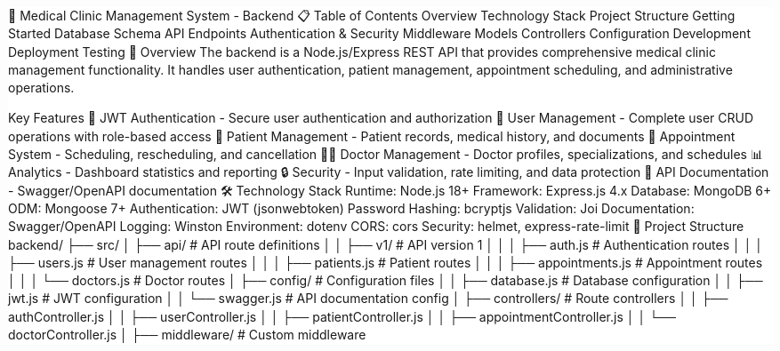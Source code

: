 🏥 Medical Clinic Management System - Backend
📋 Table of Contents
Overview
Technology Stack
Project Structure
Getting Started
Database Schema
API Endpoints
Authentication & Security
Middleware
Models
Controllers
Configuration
Development
Deployment
Testing
🎯 Overview
The backend is a Node.js/Express REST API that provides comprehensive medical clinic management functionality. It handles user authentication, patient management, appointment scheduling, and administrative operations.

Key Features
🔐 JWT Authentication - Secure user authentication and authorization
👥 User Management - Complete user CRUD operations with role-based access
🏥 Patient Management - Patient records, medical history, and documents
📅 Appointment System - Scheduling, rescheduling, and cancellation
👨‍⚕️ Doctor Management - Doctor profiles, specializations, and schedules
📊 Analytics - Dashboard statistics and reporting
🔒 Security - Input validation, rate limiting, and data protection
📝 API Documentation - Swagger/OpenAPI documentation
🛠 Technology Stack
Runtime: Node.js 18+
Framework: Express.js 4.x
Database: MongoDB 6+
ODM: Mongoose 7+
Authentication: JWT (jsonwebtoken)
Password Hashing: bcryptjs
Validation: Joi
Documentation: Swagger/OpenAPI
Logging: Winston
Environment: dotenv
CORS: cors
Security: helmet, express-rate-limit
📁 Project Structure
backend/
├── src/
│   ├── api/                 # API route definitions
│   │   ├── v1/             # API version 1
│   │   │   ├── auth.js     # Authentication routes
│   │   │   ├── users.js    # User management routes
│   │   │   ├── patients.js # Patient routes
│   │   │   ├── appointments.js # Appointment routes
│   │   │   └── doctors.js  # Doctor routes
│   ├── config/             # Configuration files
│   │   ├── database.js     # Database configuration
│   │   ├── jwt.js         # JWT configuration
│   │   └── swagger.js     # API documentation config
│   ├── controllers/        # Route controllers
│   │   ├── authController.js
│   │   ├── userController.js
│   │   ├── patientController.js
│   │   ├── appointmentController.js
│   │   └── doctorController.js
│   ├── middleware/         # Custom middleware